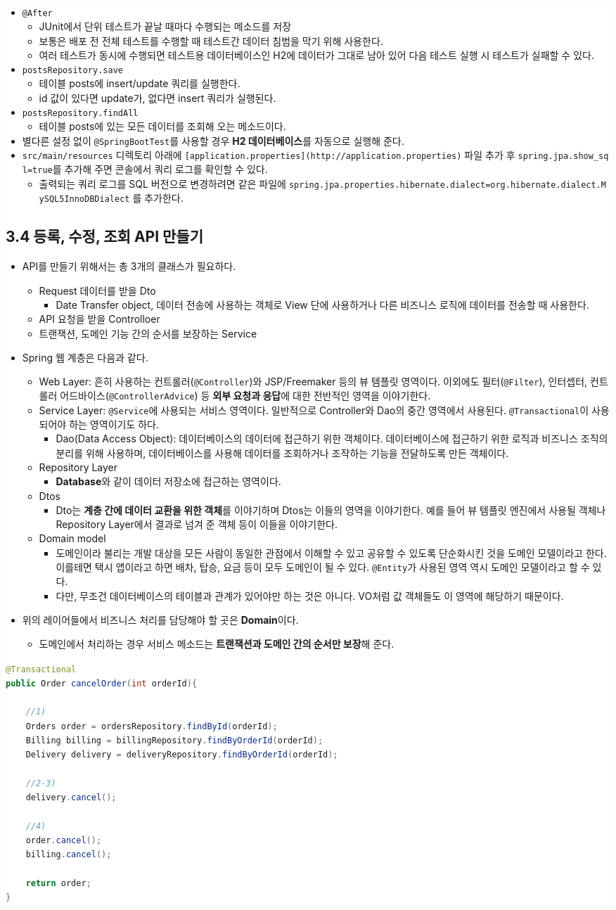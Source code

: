 - `@After`
    - JUnit에서 단위 테스트가 끝날 때마다 수행되는 메소드를 저장
    - 보통은 배포 전 전체 테스트를 수행할 때 테스트간 데이터 침범을 막기 위해 사용한다.
    - 여러 테스트가 동시에 수행되면 테스트용 데이터베이스인 H2에 데이터가 그대로 남아 있어 다음 테스트 실행 시 테스트가 실패할 수 있다.
- `postsRepository.save`
    - 테이블 posts에 insert/update 쿼리를 실행한다.
    - id 값이 있다면 update가, 없다면 insert 쿼리가 실행된다.
- `postsRepository.findAll`
    - 테이블 posts에 있는 모든 데이터를 조회해 오는 메소드이다.
- 별다른 설정 없이 `@SpringBootTest`를 사용할 경우 **H2 데이터베이스**를 자동으로 실행해 준다.
- `src/main/resources` 디렉토리 아래에 `[application.properties](http://application.properties)` 파일 추가 후 `spring.jpa.show_sql=true`를 추가해 주면 콘솔에서 쿼리 로그를 확인할 수 있다.
    - 출력되는 쿼리 로그를 SQL 버전으로 변경하려면 같은 파일에 `spring.jpa.properties.hibernate.dialect=org.hibernate.dialect.MySQL5InnoDBDialect` 를 추가한다.

## 3.4 등록, 수정, 조회 API 만들기

- API를 만들기 위해서는 총 3개의 클래스가 필요하다.
    - Request 데이터를 받을 Dto
        - Date Transfer object, 데이터 전송에 사용하는 객체로 View 단에 사용하거나 다른 비즈니스 로직에 데이터를 전송할 때 사용한다.
    - API 요청을 받을 Controlloer
    - 트랜잭션, 도메인 기능 간의 순서를 보장하는 Service

- Spring 웹 계층은 다음과 같다.
    - Web Layer: 흔히 사용하는 컨트롤러(`@Controller`)와 JSP/Freemaker 등의 뷰 템플릿 영역이다. 이외에도 필터(`@Filter`), 인터셉터, 컨트롤러 어드바이스(`@ControllerAdvice`) 등 **외부 요청과 응답**에 대한 전반적인 영역을 이야기한다.
    - Service Layer: `@Service`에 사용되는 서비스 영역이다. 일반적으로 Controller와 Dao의 중간 영역에서 사용된다. `@Transactional`이 사용되어야 하는 영역이기도 하다.
        - Dao(Data Access Object): 데이터베이스의 데이터에 접근하기 위한 객체이다. 데이터베이스에 접근하기 위한 로직과 비즈니스 조직의 분리를 위해 사용하며, 데이터베이스를 사용해 데이터를 조회하거나 조작하는 기능을 전달하도록 만든 객체이다.
    - Repository Layer
        - **Database**와 같이 데이터 저장소에 접근하는 영역이다.
    - Dtos
        - Dto는 **계층 간에 데이터 교환을 위한 객체**를 이야기하며 Dtos는 이들의 영역을 이야기한다. 예를 들어 뷰 템플릿 엔진에서 사용될 객체나 Repository Layer에서 결과로 넘겨 준 객체 등이 이들을 이야기한다.
    - Domain model
        - 도메인이라 불리는 개발 대상을 모든 사람이 동일한 관점에서 이해할 수 있고 공유할 수 있도록 단순화시킨 것을 도메인 모델이라고 한다. 이를테면 택시 앱이라고 하면 배차, 탑승, 요금 등이 모두 도메인이 될 수 있다. `@Entity`가 사용된 영역 역시 도메인 모델이라고 할 수 있다.
        - 다만, 무조건 데이터베이스의 테이블과 관계가 있어야만 하는 것은 아니다. VO처럼 값 객체들도 이 영역에 해당하기 때문이다.

- 위의 레이어들에서 비즈니스 처리를 담당해야 할 곳은 **Domain**이다.
    - 도메인에서 처리하는 경우 서비스 메소드는 **트랜잭션과 도메인 간의 순서만 보장**해 준다.

```java
@Transactional
public Order cancelOrder(int orderId){
	
	//1)
	Orders order = ordersRepository.findById(orderId);
	Billing billing = billingRepository.findByOrderId(orderId);
	Delivery delivery = deliveryRepository.findByOrderId(orderId);

	//2-3)
	delivery.cancel();
	
	//4)
	order.cancel();
	billing.cancel();

	return order;
}
```
